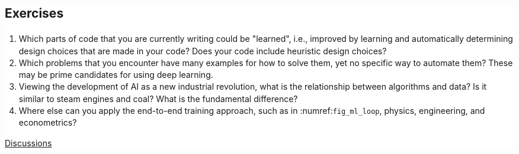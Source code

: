 ## Exercises

1. Which parts of code that you are currently writing could be "learned", i.e., improved by learning and automatically determining design choices that are made in your code? Does your code include heuristic design choices?
1. Which problems that you encounter have many examples for how to solve them, yet no specific way to automate them? These may be prime candidates for using deep learning.
1. Viewing the development of AI as a new industrial revolution, what is the relationship between algorithms and data? Is it similar to steam engines and coal? What is the fundamental difference?
1. Where else can you apply the end-to-end training approach, such as in :numref:`fig_ml_loop`, physics, engineering, and econometrics?

[Discussions](https://discuss.d2l.ai/t/22)
